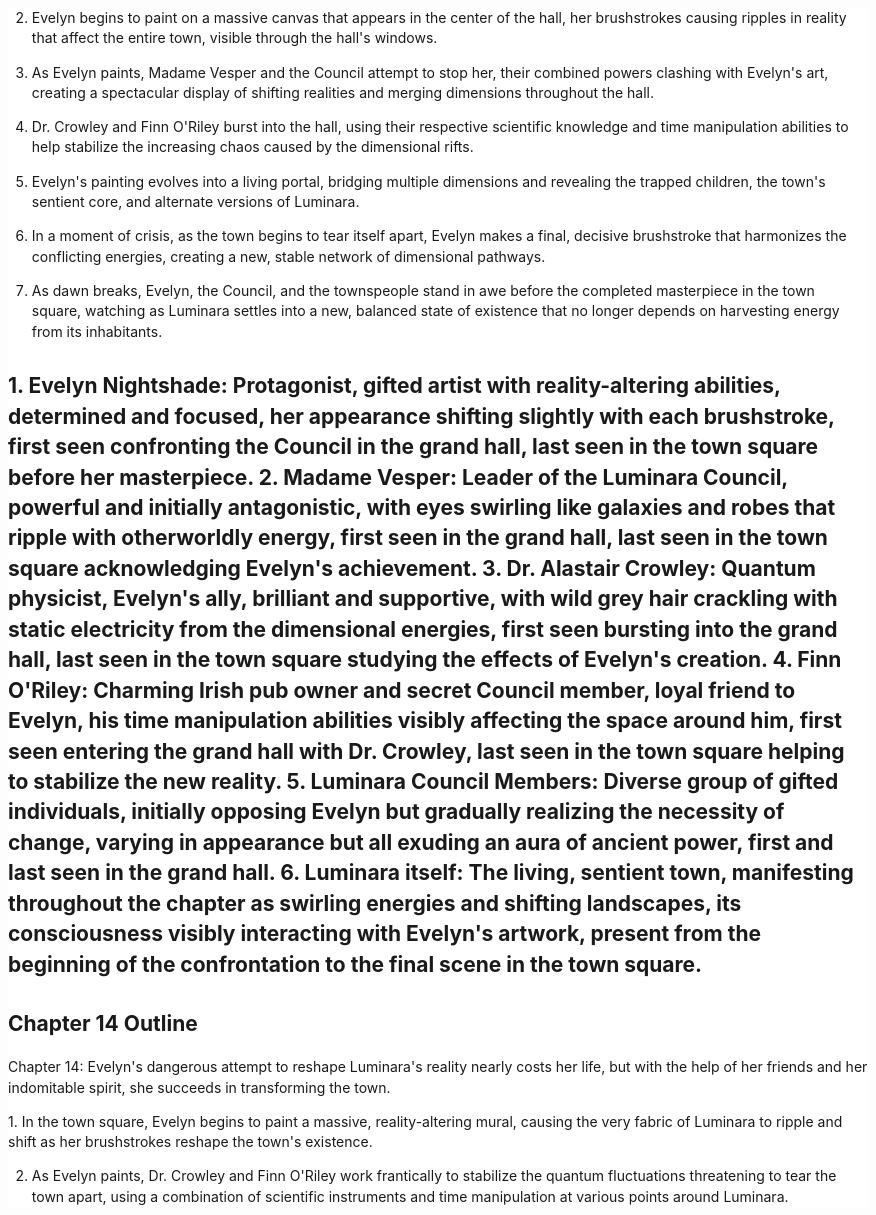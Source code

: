 2. Evelyn begins to paint on a massive canvas that appears in the center of the hall, her brushstrokes causing ripples in reality that affect the entire town, visible through the hall's windows.

3. As Evelyn paints, Madame Vesper and the Council attempt to stop her, their combined powers clashing with Evelyn's art, creating a spectacular display of shifting realities and merging dimensions throughout the hall.

4. Dr. Crowley and Finn O'Riley burst into the hall, using their respective scientific knowledge and time manipulation abilities to help stabilize the increasing chaos caused by the dimensional rifts.

5. Evelyn's painting evolves into a living portal, bridging multiple dimensions and revealing the trapped children, the town's sentient core, and alternate versions of Luminara.

6. In a moment of crisis, as the town begins to tear itself apart, Evelyn makes a final, decisive brushstroke that harmonizes the conflicting energies, creating a new, stable network of dimensional pathways.

7. As dawn breaks, Evelyn, the Council, and the townspeople stand in awe before the completed masterpiece in the town square, watching as Luminara settles into a new, balanced state of existence that no longer depends on harvesting energy from its inhabitants.

</events>

<characters>1. Evelyn Nightshade: Protagonist, gifted artist with reality-altering abilities, determined and focused, her appearance shifting slightly with each brushstroke, first seen confronting the Council in the grand hall, last seen in the town square before her masterpiece.
2. Madame Vesper: Leader of the Luminara Council, powerful and initially antagonistic, with eyes swirling like galaxies and robes that ripple with otherworldly energy, first seen in the grand hall, last seen in the town square acknowledging Evelyn's achievement.
3. Dr. Alastair Crowley: Quantum physicist, Evelyn's ally, brilliant and supportive, with wild grey hair crackling with static electricity from the dimensional energies, first seen bursting into the grand hall, last seen in the town square studying the effects of Evelyn's creation.
4. Finn O'Riley: Charming Irish pub owner and secret Council member, loyal friend to Evelyn, his time manipulation abilities visibly affecting the space around him, first seen entering the grand hall with Dr. Crowley, last seen in the town square helping to stabilize the new reality.
5. Luminara Council Members: Diverse group of gifted individuals, initially opposing Evelyn but gradually realizing the necessity of change, varying in appearance but all exuding an aura of ancient power, first and last seen in the grand hall.
6. Luminara itself: The living, sentient town, manifesting throughout the chapter as swirling energies and shifting landscapes, its consciousness visibly interacting with Evelyn's artwork, present from the beginning of the confrontation to the final scene in the town square.</characters>
----------------
## Chapter 14 Outline

<synopsis>Chapter 14: Evelyn's dangerous attempt to reshape Luminara's reality nearly costs her life, but with the help of her friends and her indomitable spirit, she succeeds in transforming the town.</synopsis>

<events>
1. In the town square, Evelyn begins to paint a massive, reality-altering mural, causing the very fabric of Luminara to ripple and shift as her brushstrokes reshape the town's existence.

2. As Evelyn paints, Dr. Crowley and Finn O'Riley work frantically to stabilize the quantum fluctuations threatening to tear the town apart, using a combination of scientific instruments and time manipulation at various points around Luminara.
